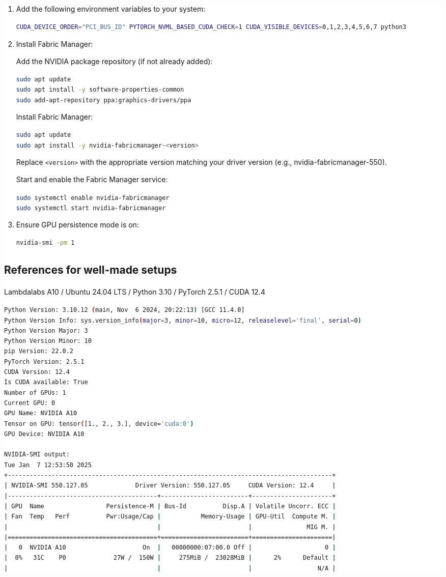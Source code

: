 1. Add the following environment variables to your system:

   ```sh
   CUDA_DEVICE_ORDER="PCI_BUS_ID" PYTORCH_NVML_BASED_CUDA_CHECK=1 CUDA_VISIBLE_DEVICES=0,1,2,3,4,5,6,7 python3
   ```

2. Install Fabric Manager:

   Add the NVIDIA package repository (if not already added):

   ```sh
   sudo apt update
   sudo apt install -y software-properties-common
   sudo add-apt-repository ppa:graphics-drivers/ppa
   ```

   Install Fabric Manager:

   ```sh
   sudo apt update
   sudo apt install -y nvidia-fabricmanager-<version>
   ```

   Replace `<version>` with the appropriate version matching your driver version (e.g., nvidia-fabricmanager-550).

   Start and enable the Fabric Manager service:

   ```sh
   sudo systemctl enable nvidia-fabricmanager
   sudo systemctl start nvidia-fabricmanager
   ```

3. Ensure GPU persistence mode is on:

   ```sh
   nvidia-smi -pm 1
   ```

## References for well-made setups

Lambdalabs A10 / Ubuntu 24.04 LTS / Python 3.10 / PyTorch 2.5.1 / CUDA 12.4

```sh
Python Version: 3.10.12 (main, Nov  6 2024, 20:22:13) [GCC 11.4.0]
Python Version Info: sys.version_info(major=3, minor=10, micro=12, releaselevel='final', serial=0)
Python Version Major: 3
Python Version Minor: 10
pip Version: 22.0.2
PyTorch Version: 2.5.1
CUDA Version: 12.4
Is CUDA available: True
Number of GPUs: 1
Current GPU: 0
GPU Name: NVIDIA A10
Tensor on GPU: tensor([1., 2., 3.], device='cuda:0')
GPU Device: NVIDIA A10

NVIDIA-SMI output:
Tue Jan  7 12:53:50 2025
+-----------------------------------------------------------------------------------------+
| NVIDIA-SMI 550.127.05             Driver Version: 550.127.05     CUDA Version: 12.4     |
|-----------------------------------------+------------------------+----------------------+
| GPU  Name                 Persistence-M | Bus-Id          Disp.A | Volatile Uncorr. ECC |
| Fan  Temp   Perf          Pwr:Usage/Cap |           Memory-Usage | GPU-Util  Compute M. |
|                                         |                        |               MIG M. |
|=========================================+========================+======================|
|   0  NVIDIA A10                     On  |   00000000:07:00.0 Off |                    0 |
|  0%   31C    P0             27W /  150W |     275MiB /  23028MiB |      2%      Default |
|                                         |                        |                  N/A |
```